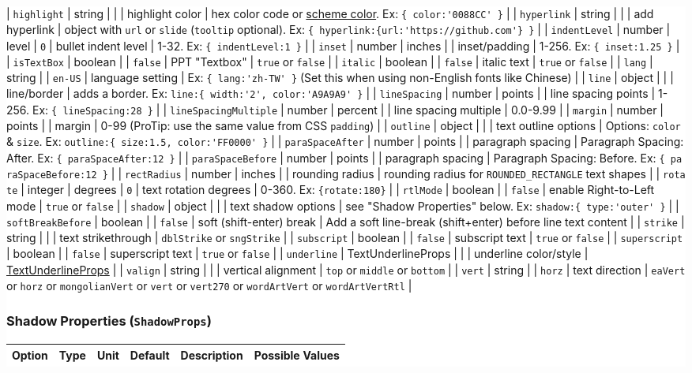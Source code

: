 | `highlight`           | string             |         |         | highlight color           | hex color code or [scheme color](/PptxGenJS/docs/shapes-and-schemes). Ex: `{ color:'0088CC' }`                                 |
| `hyperlink`           | string             |         |         | add hyperlink             | object with `url` or `slide` (`tooltip` optional). Ex: `{ hyperlink:{url:'https://github.com'} }`                              |
| `indentLevel`         | number             | level   | `0`     | bullet indent level       | 1-32. Ex: `{ indentLevel:1 }`                                                                                                  |
| `inset`               | number             | inches  |         | inset/padding             | 1-256. Ex: `{ inset:1.25 }`                                                                                                    |
| `isTextBox`           | boolean            |         | `false` | PPT "Textbox"             | `true` or `false`                                                                                                              |
| `italic`              | boolean            |         | `false` | italic text               | `true` or `false`                                                                                                              |
| `lang`                | string             |         | `en-US` | language setting          | Ex: `{ lang:'zh-TW' }` (Set this when using non-English fonts like Chinese)                                                    |
| `line`                | object             |         |         | line/border               | adds a border. Ex: `line:{ width:'2', color:'A9A9A9' }`                                                                        |
| `lineSpacing`         | number             | points  |         | line spacing points       | 1-256. Ex: `{ lineSpacing:28 }`                                                                                                |
| `lineSpacingMultiple` | number             | percent |         | line spacing multiple     | 0.0-9.99                                                                                                                       |
| `margin`              | number             | points  |         | margin                    | 0-99 (ProTip: use the same value from CSS `padding`)                                                                           |
| `outline`             | object             |         |         | text outline options      | Options: `color` & `size`. Ex: `outline:{ size:1.5, color:'FF0000' }`                                                          |
| `paraSpaceAfter`      | number             | points  |         | paragraph spacing         | Paragraph Spacing: After. Ex: `{ paraSpaceAfter:12 }`                                                                          |
| `paraSpaceBefore`     | number             | points  |         | paragraph spacing         | Paragraph Spacing: Before. Ex: `{ paraSpaceBefore:12 }`                                                                        |
| `rectRadius`          | number             | inches  |         | rounding radius           | rounding radius for `ROUNDED_RECTANGLE` text shapes                                                                            |
| `rotate`              | integer            | degrees | `0`     | text rotation degrees     | 0-360. Ex: `{rotate:180}`                                                                                                      |
| `rtlMode`             | boolean            |         | `false` | enable Right-to-Left mode | `true` or `false`                                                                                                              |
| `shadow`              | object             |         |         | text shadow options       | see "Shadow Properties" below. Ex: `shadow:{ type:'outer' }`                                                                   |
| `softBreakBefore`     | boolean            |         | `false` | soft (shift-enter) break  | Add a soft line-break (shift+enter) before line text content                                                                   |
| `strike`              | string             |         |         | text strikethrough        | `dblStrike` or `sngStrike`                                                                                                     |
| `subscript`           | boolean            |         | `false` | subscript text            | `true` or `false`                                                                                                              |
| `superscript`         | boolean            |         | `false` | superscript text          | `true` or `false`                                                                                                              |
| `underline`           | TextUnderlineProps |         |         | underline color/style     | [TextUnderlineProps](/PptxGenJS/docs/types#text-underline-props-textunderlineprops)                                            |
| `valign`              | string             |         |         | vertical alignment        | `top` or `middle` or `bottom`                                                                                                  |
| `vert`                | string             |         | `horz`  | text direction            | `eaVert` or `horz` or `mongolianVert` or `vert` or `vert270` or `wordArtVert` or `wordArtVertRtl`                              |

### Shadow Properties (`ShadowProps`)

| Option    | Type   | Unit    | Default | Description  | Possible Values                                                                                         |
| :-------- | :----- | :------ | :------ | :----------- | :------------------------------------------------------------------------------------------------------ |